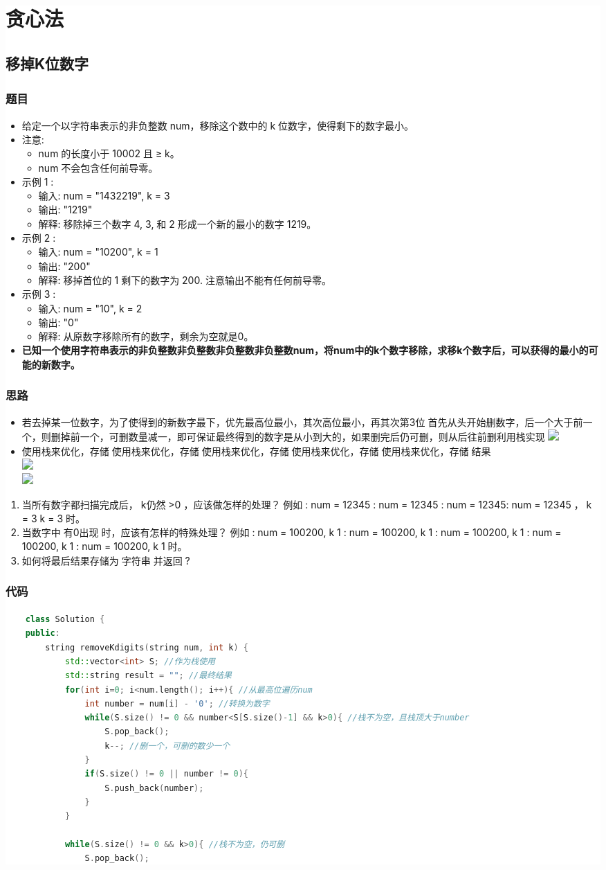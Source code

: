 # 贪心法

## 移掉K位数字

### 题目

- 给定一个以字符串表示的非负整数 num，移除这个数中的 k 位数字，使得剩下的数字最小。
- 注意:
    - num 的长度小于 10002 且 ≥ k。
    - num 不会包含任何前导零。
- 示例 1 :
    - 输入: num = "1432219", k = 3
    - 输出: "1219"
    - 解释: 移除掉三个数字 4, 3, 和 2 形成一个新的最小的数字 1219。
- 示例 2 :
    - 输入: num = "10200", k = 1
    - 输出: "200"
    - 解释: 移掉首位的 1 剩下的数字为 200. 注意输出不能有任何前导零。
- 示例 3 :
    - 输入: num = "10", k = 2
    - 输出: "0"
    - 解释: 从原数字移除所有的数字，剩余为空就是0。
- **已知一个使用字符串表示的非负整数非负整数非负整数非负整数num，将num中的k个数字移除，求移k个数字后，可以获得的最小的可能的新数字。**    

### 思路

- 若去掉某一位数字，为了使得到的新数字最下，优先最高位最小，其次高位最小，再其次第3位
    首先从头开始删数字，后一个大于前一个，则删掉前一个，可删数量减一，即可保证最终得到的数字是从小到大的，如果删完后仍可删，则从后往前删利用栈实现
![](https://raw.githubusercontent.com/shuijingasd130/Resource/master/Picture/%E7%A7%BB%E6%8E%89K%E4%BD%8D%E6%95%B0%E5%AD%97_1.png)  
- 使用栈来优化，存储 使用栈来优化，存储 使用栈来优化，存储 使用栈来优化，存储 使用栈来优化，存储 结果  
![](https://raw.githubusercontent.com/shuijingasd130/Resource/master/Picture/%E7%A7%BB%E6%8E%89K%E4%BD%8D%E6%95%B0%E5%AD%97_2.png)  
![](https://raw.githubusercontent.com/shuijingasd130/Resource/master/Picture/%E7%A7%BB%E6%8E%89K%E4%BD%8D%E6%95%B0%E5%AD%97_3.png)
1. 当所有数字都扫描完成后， k仍然 >0 ，应该做怎样的处理？
    例如 : num = 12345 : num = 12345 : num = 12345: num = 12345 ， k = 3 k = 3 时。
2. 当数字中 有0出现 时，应该有怎样的特殊处理？
    例如 : num = 100200, k 1 : num = 100200, k 1 : num = 100200, k 1 : num = 100200, k 1 : num = 100200, k 1 时。
3. 如何将最后结果存储为 字符串 并返回 ?   

### 代码

``` cpp
    class Solution {
    public:
        string removeKdigits(string num, int k) {
            std::vector<int> S; //作为栈使用
            std::string result = ""; //最终结果
            for(int i=0; i<num.length(); i++){ //从最高位遍历num
                int number = num[i] - '0'; //转换为数字
                while(S.size() != 0 && number<S[S.size()-1] && k>0){ //栈不为空，且栈顶大于number
                    S.pop_back();
                    k--; //删一个，可删的数少一个
                }
                if(S.size() != 0 || number != 0){
                    S.push_back(number);
                }
            }

            while(S.size() != 0 && k>0){ //栈不为空，仍可删
                S.pop_back();
```